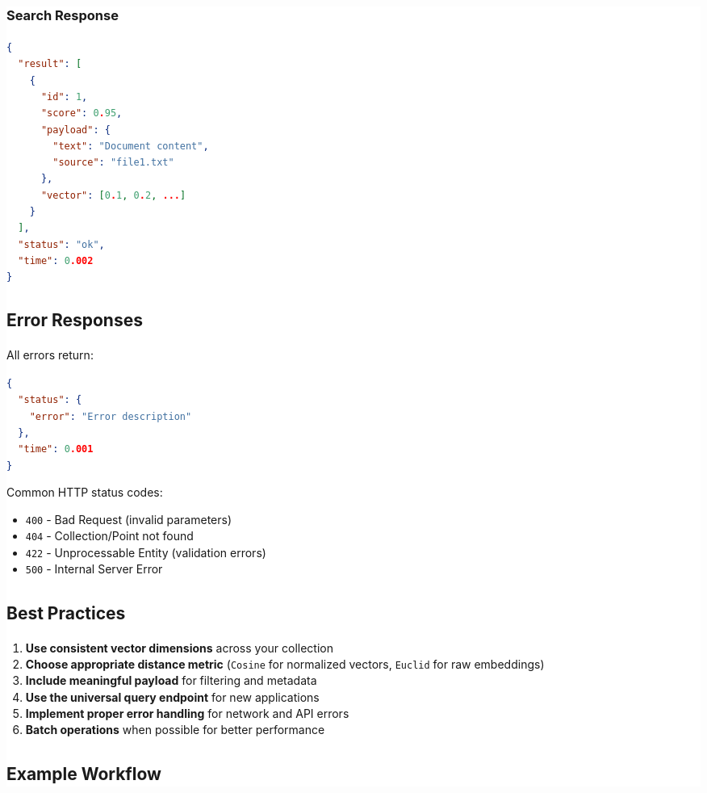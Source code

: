 ### Search Response

```json
{
  "result": [
    {
      "id": 1,
      "score": 0.95,
      "payload": {
        "text": "Document content",
        "source": "file1.txt"
      },
      "vector": [0.1, 0.2, ...]
    }
  ],
  "status": "ok",
  "time": 0.002
}
```

## Error Responses

All errors return:

```json
{
  "status": {
    "error": "Error description"
  },
  "time": 0.001
}
```

Common HTTP status codes:

- `400` - Bad Request (invalid parameters)
- `404` - Collection/Point not found
- `422` - Unprocessable Entity (validation errors)
- `500` - Internal Server Error

## Best Practices

1. **Use consistent vector dimensions** across your collection
2. **Choose appropriate distance metric** (`Cosine` for normalized vectors, `Euclid` for raw embeddings)
3. **Include meaningful payload** for filtering and metadata
4. **Use the universal query endpoint** for new applications
5. **Implement proper error handling** for network and API errors
6. **Batch operations** when possible for better performance

## Example Workflow
